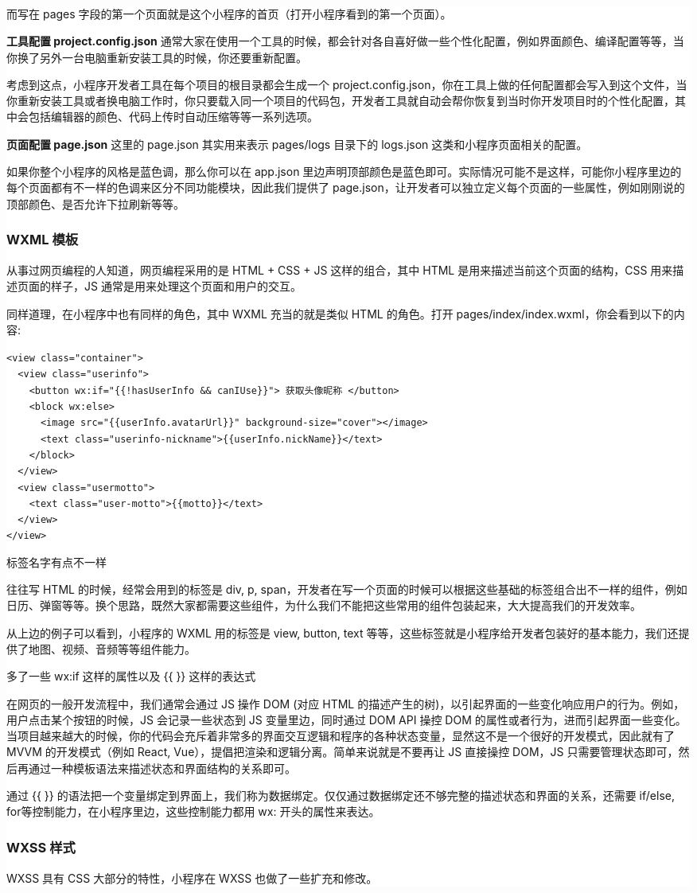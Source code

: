 而写在 pages 字段的第一个页面就是这个小程序的首页（打开小程序看到的第一个页面）。



**工具配置 project.config.json**
通常大家在使用一个工具的时候，都会针对各自喜好做一些个性化配置，例如界面颜色、编译配置等等，当你换了另外一台电脑重新安装工具的时候，你还要重新配置。

考虑到这点，小程序开发者工具在每个项目的根目录都会生成一个 project.config.json，你在工具上做的任何配置都会写入到这个文件，当你重新安装工具或者换电脑工作时，你只要载入同一个项目的代码包，开发者工具就自动会帮你恢复到当时你开发项目时的个性化配置，其中会包括编辑器的颜色、代码上传时自动压缩等等一系列选项。


**页面配置 page.json**
这里的 page.json 其实用来表示 pages/logs 目录下的 logs.json 这类和小程序页面相关的配置。

如果你整个小程序的风格是蓝色调，那么你可以在 app.json 里边声明顶部颜色是蓝色即可。实际情况可能不是这样，可能你小程序里边的每个页面都有不一样的色调来区分不同功能模块，因此我们提供了 page.json，让开发者可以独立定义每个页面的一些属性，例如刚刚说的顶部颜色、是否允许下拉刷新等等。


### WXML 模板
从事过网页编程的人知道，网页编程采用的是 HTML + CSS + JS 这样的组合，其中 HTML 是用来描述当前这个页面的结构，CSS 用来描述页面的样子，JS 通常是用来处理这个页面和用户的交互。

同样道理，在小程序中也有同样的角色，其中 WXML 充当的就是类似 HTML 的角色。打开 pages/index/index.wxml，你会看到以下的内容:
```
<view class="container">
  <view class="userinfo">
    <button wx:if="{{!hasUserInfo && canIUse}}"> 获取头像昵称 </button>
    <block wx:else>
      <image src="{{userInfo.avatarUrl}}" background-size="cover"></image>
      <text class="userinfo-nickname">{{userInfo.nickName}}</text>
    </block>
  </view>
  <view class="usermotto">
    <text class="user-motto">{{motto}}</text>
  </view>
</view>
```
标签名字有点不一样

往往写 HTML 的时候，经常会用到的标签是 div, p, span，开发者在写一个页面的时候可以根据这些基础的标签组合出不一样的组件，例如日历、弹窗等等。换个思路，既然大家都需要这些组件，为什么我们不能把这些常用的组件包装起来，大大提高我们的开发效率。

从上边的例子可以看到，小程序的 WXML 用的标签是 view, button, text 等等，这些标签就是小程序给开发者包装好的基本能力，我们还提供了地图、视频、音频等等组件能力。

多了一些 wx:if 这样的属性以及 {{ }} 这样的表达式

在网页的一般开发流程中，我们通常会通过 JS 操作 DOM (对应 HTML 的描述产生的树)，以引起界面的一些变化响应用户的行为。例如，用户点击某个按钮的时候，JS 会记录一些状态到 JS 变量里边，同时通过 DOM API 操控 DOM 的属性或者行为，进而引起界面一些变化。当项目越来越大的时候，你的代码会充斥着非常多的界面交互逻辑和程序的各种状态变量，显然这不是一个很好的开发模式，因此就有了 MVVM 的开发模式（例如 React, Vue），提倡把渲染和逻辑分离。简单来说就是不要再让 JS 直接操控 DOM，JS 只需要管理状态即可，然后再通过一种模板语法来描述状态和界面结构的关系即可。

通过 {{ }} 的语法把一个变量绑定到界面上，我们称为数据绑定。仅仅通过数据绑定还不够完整的描述状态和界面的关系，还需要 if/else, for等控制能力，在小程序里边，这些控制能力都用 wx: 开头的属性来表达。


### WXSS 样式 

WXSS 具有 CSS 大部分的特性，小程序在 WXSS 也做了一些扩充和修改。
